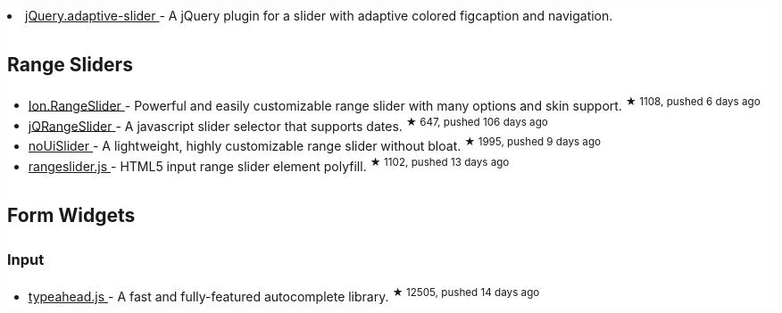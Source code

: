  </li>
 <li>
  <a href="https://github.com/creative-punch/jQuery.adaptive-slider/">
   jQuery.adaptive-slider
  </a>
  - A jQuery plugin for a slider with adaptive colored figcaption and navigation.
 </li>
</ul>
<h2>
 Range Sliders
</h2>
<ul>
 <li>
  <a href="https://github.com/IonDen/ion.rangeSlider">
   Ion.RangeSlider
  </a>
  - Powerful and easily customizable range slider with many options and skin support.
  <sup>
   &#9733 1108, pushed 6 days ago
  </sup>
 </li>
 <li>
  <a href="https://github.com/ghusse/jQRangeSlider">
   jQRangeSlider
  </a>
  - A javascript slider selector that supports dates.
  <sup>
   &#9733 647, pushed 106 days ago
  </sup>
 </li>
 <li>
  <a href="https://github.com/leongersen/noUiSlider">
   noUiSlider
  </a>
  - A lightweight, highly customizable range slider without bloat.
  <sup>
   &#9733 1995, pushed 9 days ago
  </sup>
 </li>
 <li>
  <a href="https://github.com/andreruffert/rangeslider.js">
   rangeslider.js
  </a>
  - HTML5 input range slider element polyfill.
  <sup>
   &#9733 1102, pushed 13 days ago
  </sup>
 </li>
</ul>
<h2>
 Form Widgets
</h2>
<h3>
 Input
</h3>
<ul>
 <li>
  <a href="https://github.com/twitter/typeahead.js">
   typeahead.js
  </a>
  - A fast and fully-featured autocomplete library.
  <sup>
   &#9733 12505, pushed 14 days ago
  </sup>